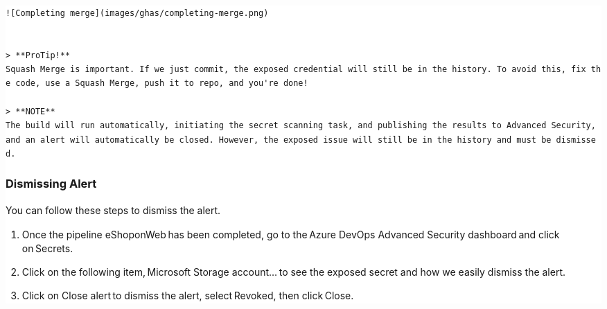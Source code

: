     ![Completing merge](images/ghas/completing-merge.png)


    > **ProTip!**
    Squash Merge is important. If we just commit, the exposed credential will still be in the history. To avoid this, fix the code, use a Squash Merge, push it to repo, and you're done!

    > **NOTE**
    The build will run automatically, initiating the secret scanning task, and publishing the results to Advanced Security, and an alert will automatically be closed. However, the exposed issue will still be in the history and must be dismissed.

### Dismissing Alert
You can follow these steps to dismiss the alert.

1.	Once the pipeline eShoponWeb has been completed, go to the Azure DevOps Advanced Security dashboard and click on Secrets. 

1.	Click on the following item, Microsoft Storage account... to see the exposed secret and how we easily dismiss the alert. 

1.	Click on Close alert to dismiss the alert, select Revoked, then click Close.
    